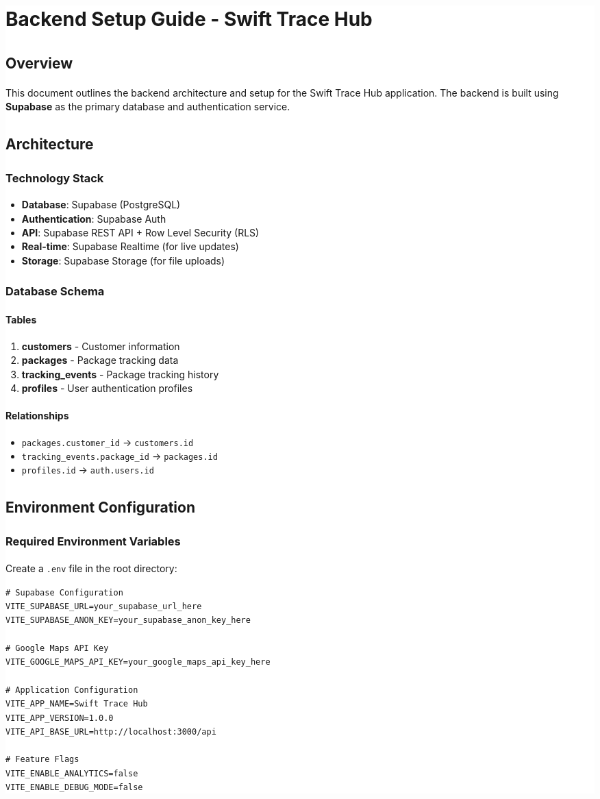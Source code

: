 # Backend Setup Guide - Swift Trace Hub

## Overview

This document outlines the backend architecture and setup for the Swift Trace Hub application. The backend is built using **Supabase** as the primary database and authentication service.

## Architecture

### Technology Stack
- **Database**: Supabase (PostgreSQL)
- **Authentication**: Supabase Auth
- **API**: Supabase REST API + Row Level Security (RLS)
- **Real-time**: Supabase Realtime (for live updates)
- **Storage**: Supabase Storage (for file uploads)

### Database Schema

#### Tables

1. **customers** - Customer information
2. **packages** - Package tracking data
3. **tracking_events** - Package tracking history
4. **profiles** - User authentication profiles

#### Relationships
- `packages.customer_id` → `customers.id`
- `tracking_events.package_id` → `packages.id`
- `profiles.id` → `auth.users.id`

## Environment Configuration

### Required Environment Variables

Create a `.env` file in the root directory:

```env
# Supabase Configuration
VITE_SUPABASE_URL=your_supabase_url_here
VITE_SUPABASE_ANON_KEY=your_supabase_anon_key_here

# Google Maps API Key
VITE_GOOGLE_MAPS_API_KEY=your_google_maps_api_key_here

# Application Configuration
VITE_APP_NAME=Swift Trace Hub
VITE_APP_VERSION=1.0.0
VITE_API_BASE_URL=http://localhost:3000/api

# Feature Flags
VITE_ENABLE_ANALYTICS=false
VITE_ENABLE_DEBUG_MODE=false
```
